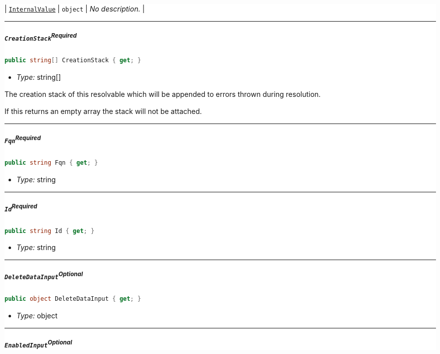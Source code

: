 | <code><a href="#@cdktf/provider-opentelekomcloud.obsBucketReplication.ObsBucketReplicationRuleOutputReference.property.internalValue">InternalValue</a></code> | <code>object</code> | *No description.* |

---

##### `CreationStack`<sup>Required</sup> <a name="CreationStack" id="@cdktf/provider-opentelekomcloud.obsBucketReplication.ObsBucketReplicationRuleOutputReference.property.creationStack"></a>

```csharp
public string[] CreationStack { get; }
```

- *Type:* string[]

The creation stack of this resolvable which will be appended to errors thrown during resolution.

If this returns an empty array the stack will not be attached.

---

##### `Fqn`<sup>Required</sup> <a name="Fqn" id="@cdktf/provider-opentelekomcloud.obsBucketReplication.ObsBucketReplicationRuleOutputReference.property.fqn"></a>

```csharp
public string Fqn { get; }
```

- *Type:* string

---

##### `Id`<sup>Required</sup> <a name="Id" id="@cdktf/provider-opentelekomcloud.obsBucketReplication.ObsBucketReplicationRuleOutputReference.property.id"></a>

```csharp
public string Id { get; }
```

- *Type:* string

---

##### `DeleteDataInput`<sup>Optional</sup> <a name="DeleteDataInput" id="@cdktf/provider-opentelekomcloud.obsBucketReplication.ObsBucketReplicationRuleOutputReference.property.deleteDataInput"></a>

```csharp
public object DeleteDataInput { get; }
```

- *Type:* object

---

##### `EnabledInput`<sup>Optional</sup> <a name="EnabledInput" id="@cdktf/provider-opentelekomcloud.obsBucketReplication.ObsBucketReplicationRuleOutputReference.property.enabledInput"></a>
